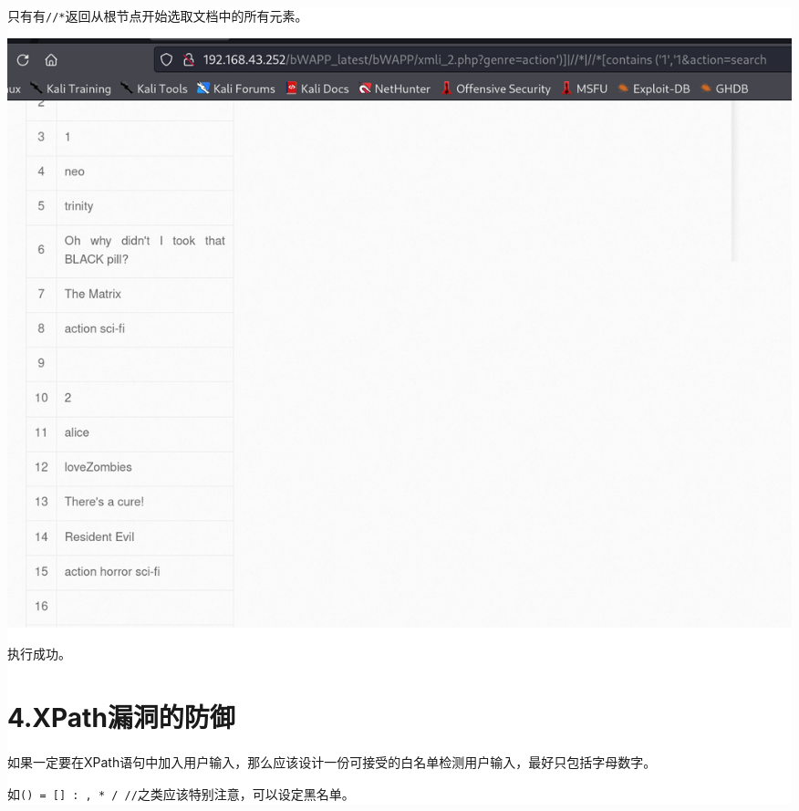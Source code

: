 只有有`//*`返回从根节点开始选取文档中的所有元素。

![image-20220217192412208](../../images//image-20220217192412208.png)

执行成功。

# 4.XPath漏洞的防御

如果一定要在XPath语句中加入用户输入，那么应该设计一份可接受的白名单检测用户输入，最好只包括字母数字。

如`() = [] : , * / //`之类应该特别注意，可以设定黑名单。